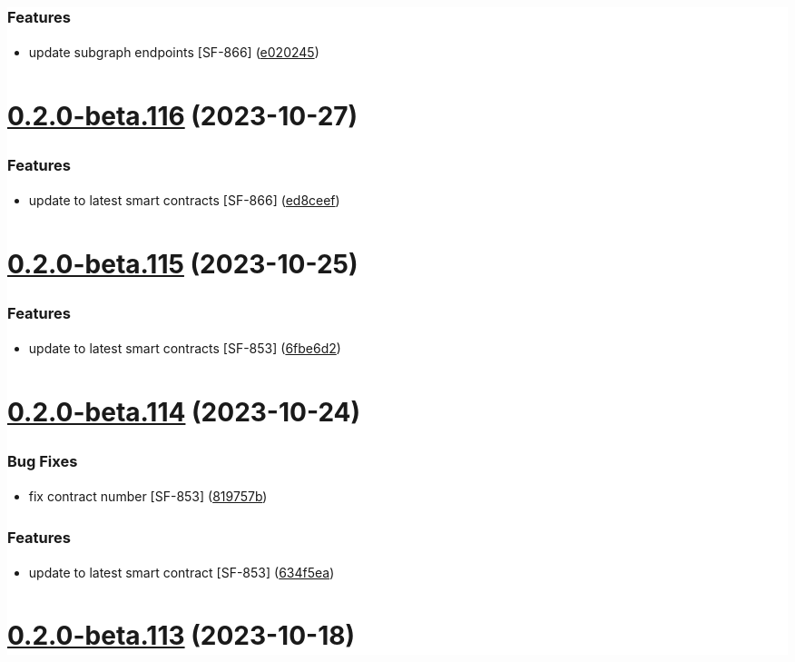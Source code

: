
### Features

* update subgraph endpoints [SF-866] ([e020245](https://github.com/Secured-Finance/sf-sdk/commit/e0202452d81c44146e162943e772689c4b380e65))





# [0.2.0-beta.116](https://github.com/Secured-Finance/sf-sdk/compare/v0.2.0-beta.115...v0.2.0-beta.116) (2023-10-27)


### Features

* update to latest smart contracts [SF-866] ([ed8ceef](https://github.com/Secured-Finance/sf-sdk/commit/ed8ceefded6a67b99e8135c3a75ed7cc461512bc))





# [0.2.0-beta.115](https://github.com/Secured-Finance/sf-sdk/compare/v0.2.0-beta.114...v0.2.0-beta.115) (2023-10-25)


### Features

* update to latest smart contracts [SF-853] ([6fbe6d2](https://github.com/Secured-Finance/sf-sdk/commit/6fbe6d2dc914f14c672d6730d21442fb8f9533b9))





# [0.2.0-beta.114](https://github.com/Secured-Finance/sf-sdk/compare/v0.2.0-beta.113...v0.2.0-beta.114) (2023-10-24)


### Bug Fixes

* fix contract number [SF-853] ([819757b](https://github.com/Secured-Finance/sf-sdk/commit/819757b98fd56e4281eef8b9616348869f814e1d))


### Features

* update to latest smart contract [SF-853] ([634f5ea](https://github.com/Secured-Finance/sf-sdk/commit/634f5eab2bf6082083ba4649a6e06a465cb0d212))





# [0.2.0-beta.113](https://github.com/Secured-Finance/sf-sdk/compare/v0.2.0-beta.112...v0.2.0-beta.113) (2023-10-18)
